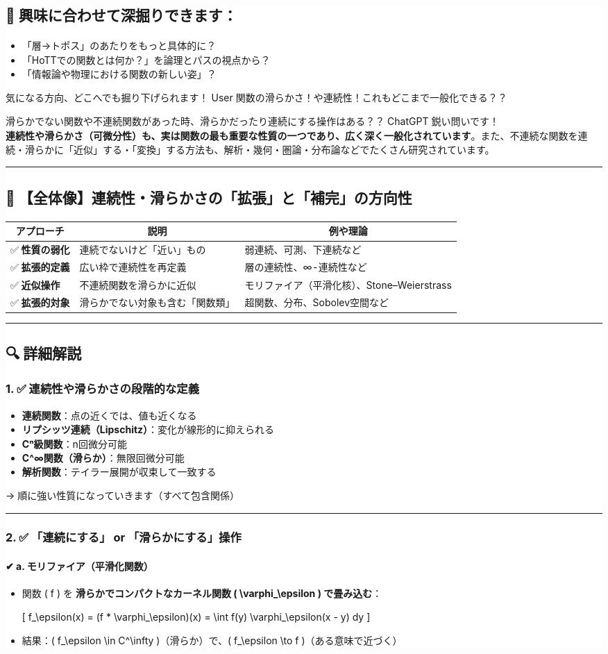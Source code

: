 ## 💬 興味に合わせて深掘りできます：

- 「層→トポス」のあたりをもっと具体的に？
- 「HoTTでの関数とは何か？」を論理とパスの視点から？
- 「情報論や物理における関数の新しい姿」？

気になる方向、どこへでも掘り下げられます！
User
関数の滑らかさ！や連続性！これもどこまで一般化できる？？

滑らかでない関数や不連続関数があった時、滑らかだったり連続にする操作はある？？
ChatGPT
鋭い問いです！  
**連続性や滑らかさ（可微分性）も、実は関数の最も重要な性質の一つであり、広く深く一般化されています**。また、不連続な関数を連続・滑らかに「近似」する・「変換」する方法も、解析・幾何・圏論・分布論などでたくさん研究されています。

---

## 🧭 【全体像】連続性・滑らかさの「拡張」と「補完」の方向性

| アプローチ | 説明 | 例や理論 |
|------------|------|-----------|
| ✅ **性質の弱化** | 連続でないけど「近い」もの | 弱連続、可測、下連続など |
| ✅ **拡張的定義** | 広い枠で連続性を再定義 | 層の連続性、∞-連続性など |
| ✅ **近似操作** | 不連続関数を滑らかに近似 | モリファイア（平滑化核）、Stone–Weierstrass |
| ✅ **拡張的対象** | 滑らかでない対象も含む「関数類」 | 超関数、分布、Sobolev空間など |

---

## 🔍 詳細解説

### 1. ✅ **連続性や滑らかさの段階的な定義**

- **連続関数**：点の近くでは、値も近くなる
- **リプシッツ連続（Lipschitz）**：変化が線形的に抑えられる
- **Cⁿ級関数**：n回微分可能
- **C^∞関数（滑らか）**：無限回微分可能
- **解析関数**：テイラー展開が収束して一致する

→ 順に強い性質になっていきます（すべて包含関係）

---

### 2. ✅ **「連続にする」 or 「滑らかにする」操作**

#### ✔ a. **モリファイア（平滑化関数）**
- 関数 \( f \) を **滑らかでコンパクトなカーネル関数 \( \varphi_\epsilon \) で畳み込む**：
  
  \[
  f_\epsilon(x) = (f * \varphi_\epsilon)(x) = \int f(y) \varphi_\epsilon(x - y) dy
  \]
- 結果：\( f_\epsilon \in C^\infty \)（滑らか）で、\( f_\epsilon \to f \)（ある意味で近づく）
